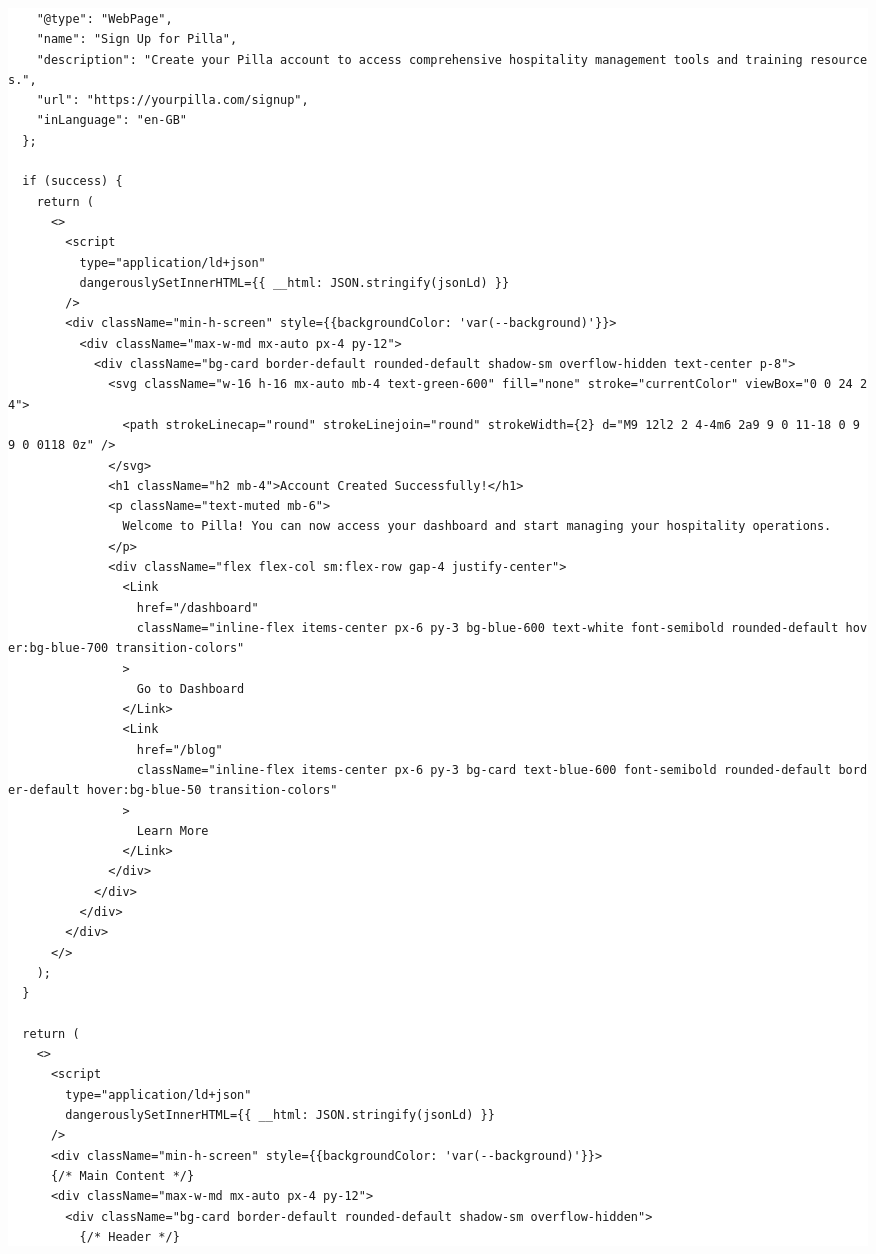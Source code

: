```tsx
    "@type": "WebPage",
    "name": "Sign Up for Pilla",
    "description": "Create your Pilla account to access comprehensive hospitality management tools and training resources.",
    "url": "https://yourpilla.com/signup",
    "inLanguage": "en-GB"
  };

  if (success) {
    return (
      <>
        <script
          type="application/ld+json"
          dangerouslySetInnerHTML={{ __html: JSON.stringify(jsonLd) }}
        />
        <div className="min-h-screen" style={{backgroundColor: 'var(--background)'}}>
          <div className="max-w-md mx-auto px-4 py-12">
            <div className="bg-card border-default rounded-default shadow-sm overflow-hidden text-center p-8">
              <svg className="w-16 h-16 mx-auto mb-4 text-green-600" fill="none" stroke="currentColor" viewBox="0 0 24 24">
                <path strokeLinecap="round" strokeLinejoin="round" strokeWidth={2} d="M9 12l2 2 4-4m6 2a9 9 0 11-18 0 9 9 0 0118 0z" />
              </svg>
              <h1 className="h2 mb-4">Account Created Successfully!</h1>
              <p className="text-muted mb-6">
                Welcome to Pilla! You can now access your dashboard and start managing your hospitality operations.
              </p>
              <div className="flex flex-col sm:flex-row gap-4 justify-center">
                <Link
                  href="/dashboard"
                  className="inline-flex items-center px-6 py-3 bg-blue-600 text-white font-semibold rounded-default hover:bg-blue-700 transition-colors"
                >
                  Go to Dashboard
                </Link>
                <Link
                  href="/blog"
                  className="inline-flex items-center px-6 py-3 bg-card text-blue-600 font-semibold rounded-default border-default hover:bg-blue-50 transition-colors"
                >
                  Learn More
                </Link>
              </div>
            </div>
          </div>
        </div>
      </>
    );
  }

  return (
    <>
      <script
        type="application/ld+json"
        dangerouslySetInnerHTML={{ __html: JSON.stringify(jsonLd) }}
      />
      <div className="min-h-screen" style={{backgroundColor: 'var(--background)'}}>
      {/* Main Content */}
      <div className="max-w-md mx-auto px-4 py-12">
        <div className="bg-card border-default rounded-default shadow-sm overflow-hidden">
          {/* Header */}
```
